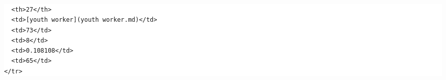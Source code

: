       <th>27</th>
      <td>[youth worker](youth worker.md)</td>
      <td>73</td>
      <td>8</td>
      <td>0.108108</td>
      <td>65</td>
    </tr>
  </tbody>
</table>
